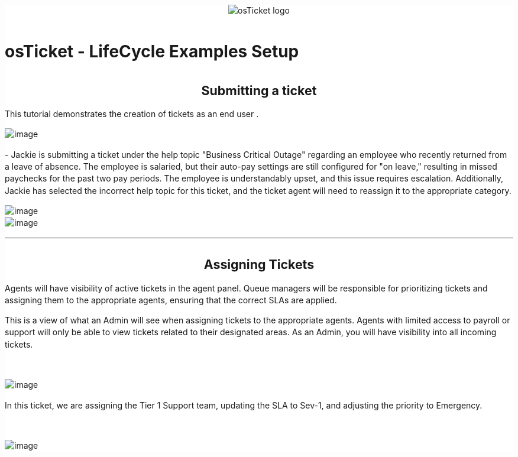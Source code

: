 <p align="center">
<img src="https://i.imgur.com/Clzj7Xs.png" alt="osTicket logo"/>
</p>

<h1>osTicket - LifeCycle Examples Setup</h1>

</p>

<h1 style="text-align: center; font-weight: bold; font-size: 16pt;">Submitting a ticket</h1> </p>

This tutorial demonstrates the creation of tickets as an end user .<br />

<img width="626" alt="image" src="https://github.com/user-attachments/assets/388a0754-a9d2-43e7-8d6d-c47c5c1011cd">
<p>
- Jackie is submitting a ticket under the help topic "Business Critical Outage" regarding an employee who recently returned from a leave of absence. The employee is salaried, but their auto-pay settings are still configured for "on leave," resulting in missed paychecks for the past two pay periods. The employee is understandably upset, and this issue requires escalation. Additionally, Jackie has selected the incorrect help topic for this ticket, and the ticket agent will need to reassign it to the appropriate category.

</p>
<img width="613" alt="image" src="https://github.com/user-attachments/assets/83b1c265-7a4c-4963-9369-0e61a780ab37"> <br>

<img width="623" alt="image" src="https://github.com/user-attachments/assets/2691add5-082c-4af9-9b76-0d8f69bb9a9a">
</p>

<hr>
<p> <h1 style="text-align: center; font-weight: bold; font-size: 16pt;">Assigning Tickets</h1> </p> </p>

<p>
Agents will have visibility of active tickets in the agent panel. Queue managers will be responsible for prioritizing tickets and assigning them to the appropriate agents, ensuring that the correct SLAs are applied.

This is a view of what an Admin will see when assigning tickets to the appropriate agents. Agents with limited access to payroll or support will only be able to view tickets related to their designated areas. As an Admin, you will have visibility into all incoming tickets.
</p>
<br />
<p>
    <img width="722" alt="image" src="https://github.com/user-attachments/assets/06d2ac32-15bf-439b-9899-3cf1e82231db">
</p>
<p>
In this ticket, we are assigning the Tier 1 Support team, updating the SLA to Sev-1, and adjusting the priority to Emergency.
    
</p>

<br />
<p>
    <img width="740" alt="image" src="https://github.com/user-attachments/assets/ce51cde2-0e02-4748-a146-d95a7cb47943"> <br>
